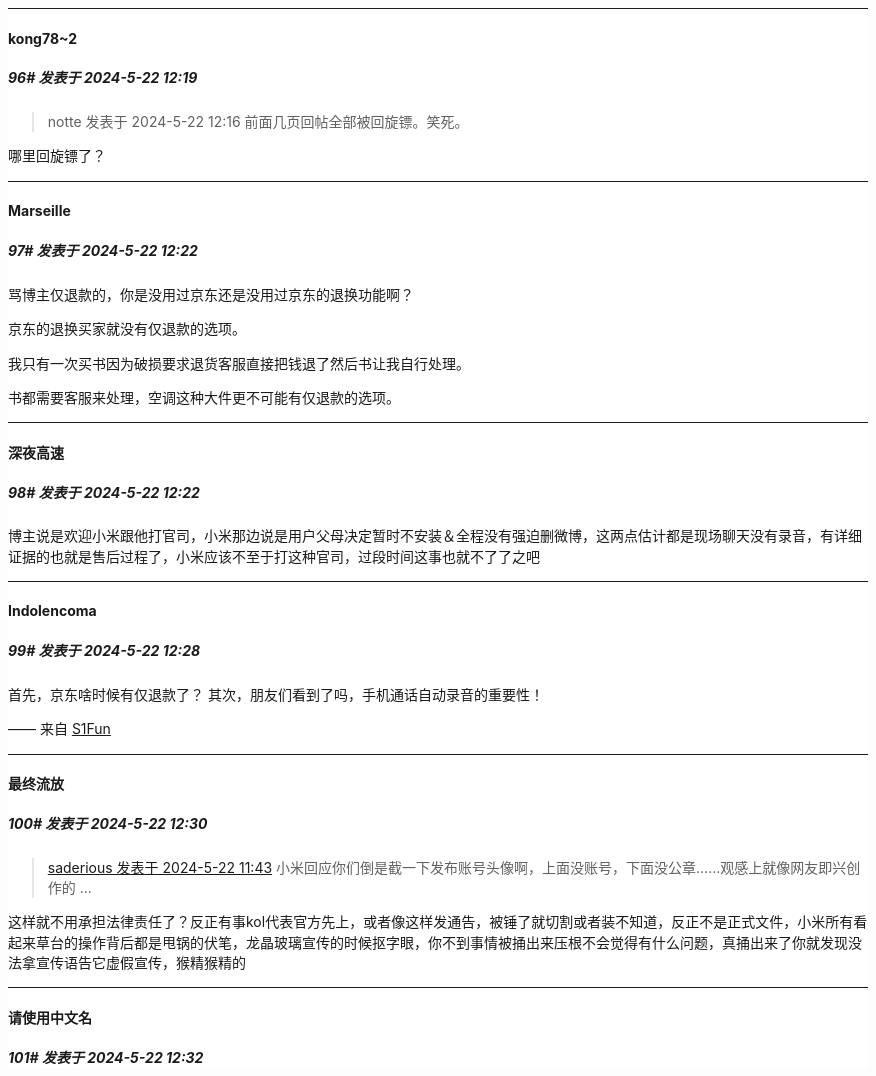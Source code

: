 *****

####  kong78~2  
##### 96#       发表于 2024-5-22 12:19

<blockquote>notte 发表于 2024-5-22 12:16
前面几页回帖全部被回旋镖。笑死。</blockquote>
哪里回旋镖了？


*****

####  Marseille  
##### 97#       发表于 2024-5-22 12:22

骂博主仅退款的，你是没用过京东还是没用过京东的退换功能啊？

京东的退换买家就没有仅退款的选项。

我只有一次买书因为破损要求退货客服直接把钱退了然后书让我自行处理。

书都需要客服来处理，空调这种大件更不可能有仅退款的选项。

*****

####  深夜高速  
##### 98#       发表于 2024-5-22 12:22

博主说是欢迎小米跟他打官司，小米那边说是用户父母决定暂时不安装＆全程没有强迫删微博，这两点估计都是现场聊天没有录音，有详细证据的也就是售后过程了，小米应该不至于打这种官司，过段时间这事也就不了了之吧


*****

####  Indolencoma  
##### 99#       发表于 2024-5-22 12:28

首先，京东啥时候有仅退款了？
其次，朋友们看到了吗，手机通话自动录音的重要性！

—— 来自 [S1Fun](https://s1fun.koalcat.com)


*****

####  最终流放  
##### 100#       发表于 2024-5-22 12:30

<blockquote><a href="httphttps://bbs.saraba1st.com/2b/forum.php?mod=redirect&amp;goto=findpost&amp;pid=64962272&amp;ptid=2184356" target="_blank">saderious 发表于 2024-5-22 11:43</a>
小米回应你们倒是截一下发布账号头像啊，上面没账号，下面没公章……观感上就像网友即兴创作的 ...</blockquote>
这样就不用承担法律责任了？反正有事kol代表官方先上，或者像这样发通告，被锤了就切割或者装不知道，反正不是正式文件，小米所有看起来草台的操作背后都是甩锅的伏笔，龙晶玻璃宣传的时候抠字眼，你不到事情被捅出来压根不会觉得有什么问题，真捅出来了你就发现没法拿宣传语告它虚假宣传，猴精猴精的

*****

####  请使用中文名  
##### 101#       发表于 2024-5-22 12:32
